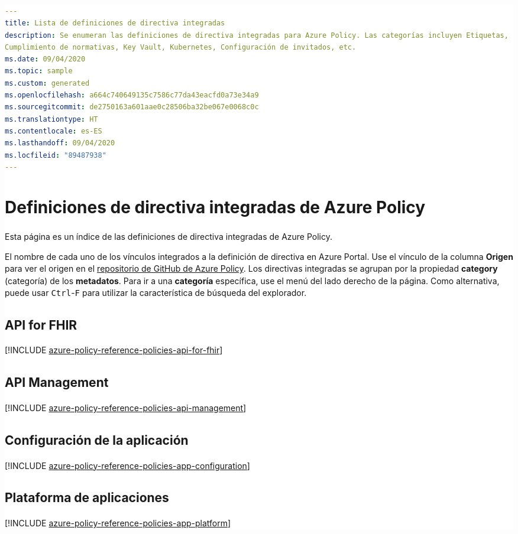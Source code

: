 ```yaml
---
title: Lista de definiciones de directiva integradas
description: Se enumeran las definiciones de directiva integradas para Azure Policy. Las categorías incluyen Etiquetas, Cumplimiento de normativas, Key Vault, Kubernetes, Configuración de invitados, etc.
ms.date: 09/04/2020
ms.topic: sample
ms.custom: generated
ms.openlocfilehash: a664c740649135c7586c77da43eacfd0a73e34a9
ms.sourcegitcommit: de2750163a601aae0c28506ba32be067e0068c0c
ms.translationtype: HT
ms.contentlocale: es-ES
ms.lasthandoff: 09/04/2020
ms.locfileid: "89487938"
---
```

# <a name="azure-policy-built-in-policy-definitions"></a>Definiciones de directiva integradas de Azure Policy

Esta página es un índice de las definiciones de directiva integradas de Azure Policy.

El nombre de cada uno de los vínculos integrados a la definición de directiva en Azure Portal. Use el vínculo de la columna **Origen** para ver el origen en el [repositorio de GitHub de Azure Policy](https://github.com/Azure/azure-policy). Los directivas integradas se agrupan por la propiedad **category** (categoría) de los **metadatos**. Para ir a una **categoría** específica, use el menú del lado derecho de la página. Como alternativa, puede usar <kbd>Ctrl</kbd>-<kbd>F</kbd> para utilizar la característica de búsqueda del explorador.

## <a name="api-for-fhir"></a>API for FHIR

[!INCLUDE [azure-policy-reference-policies-api-for-fhir](../../../../includes/policy/reference/bycat/policies-api-for-fhir.md)]

## <a name="api-management"></a>API Management

[!INCLUDE [azure-policy-reference-policies-api-management](../../../../includes/policy/reference/bycat/policies-api-management.md)]

## <a name="app-configuration"></a>Configuración de la aplicación

[!INCLUDE [azure-policy-reference-policies-app-configuration](../../../../includes/policy/reference/bycat/policies-app-configuration.md)]

## <a name="app-platform"></a>Plataforma de aplicaciones

[!INCLUDE [azure-policy-reference-policies-app-platform](../../../../includes/policy/reference/bycat/policies-app-platform.md)]

